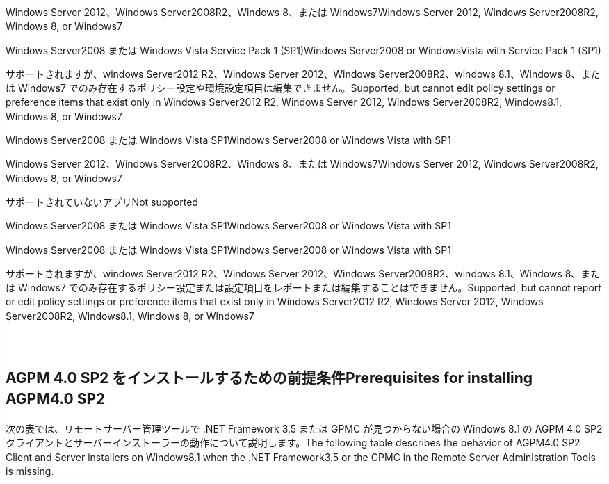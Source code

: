 </tr>
<tr class="even">
<td align="left"><p><span data-ttu-id="df385-190">Windows Server 2012、Windows Server2008R2、Windows 8、または Windows7</span><span class="sxs-lookup"><span data-stu-id="df385-190">Windows Server 2012, Windows Server2008R2, Windows 8, or Windows7</span></span></p></td>
<td align="left"><p><span data-ttu-id="df385-191">Windows Server2008 または Windows Vista Service Pack 1 (SP1)</span><span class="sxs-lookup"><span data-stu-id="df385-191">Windows Server2008 or WindowsVista with Service Pack 1 (SP1)</span></span></p></td>
<td align="left"><p><span data-ttu-id="df385-192">サポートされますが、windows Server2012 R2、Windows Server 2012、Windows Server2008R2、windows 8.1、Windows 8、または Windows7 でのみ存在するポリシー設定や環境設定項目は編集できません。</span><span class="sxs-lookup"><span data-stu-id="df385-192">Supported, but cannot edit policy settings or preference items that exist only in Windows Server2012 R2, Windows Server 2012, Windows Server2008R2, Windows8.1, Windows 8, or Windows7</span></span></p></td>
</tr>
<tr class="odd">
<td align="left"><p><span data-ttu-id="df385-193">Windows Server2008 または Windows Vista SP1</span><span class="sxs-lookup"><span data-stu-id="df385-193">Windows Server2008 or Windows Vista with SP1</span></span></p></td>
<td align="left"><p><span data-ttu-id="df385-194">Windows Server 2012、Windows Server2008R2、Windows 8、または Windows7</span><span class="sxs-lookup"><span data-stu-id="df385-194">Windows Server 2012, Windows Server2008R2, Windows 8, or Windows7</span></span></p></td>
<td align="left"><p><span data-ttu-id="df385-195">サポートされていないアプリ</span><span class="sxs-lookup"><span data-stu-id="df385-195">Not supported</span></span></p></td>
</tr>
<tr class="even">
<td align="left"><p><span data-ttu-id="df385-196">Windows Server2008 または Windows Vista SP1</span><span class="sxs-lookup"><span data-stu-id="df385-196">Windows Server2008 or Windows Vista with SP1</span></span></p></td>
<td align="left"><p><span data-ttu-id="df385-197">Windows Server2008 または Windows Vista SP1</span><span class="sxs-lookup"><span data-stu-id="df385-197">Windows Server2008 or Windows Vista with SP1</span></span></p></td>
<td align="left"><p><span data-ttu-id="df385-198">サポートされますが、windows Server2012 R2、Windows Server 2012、Windows Server2008R2、windows 8.1、Windows 8、または Windows7 でのみ存在するポリシー設定または設定項目をレポートまたは編集することはできません。</span><span class="sxs-lookup"><span data-stu-id="df385-198">Supported, but cannot report or edit policy settings or preference items that exist only in Windows Server2012 R2, Windows Server 2012, Windows Server2008R2, Windows8.1, Windows 8, or Windows7</span></span></p></td>
</tr>
</tbody>
</table>

 

## <span data-ttu-id="df385-199">AGPM 4.0 SP2 をインストールするための前提条件</span><span class="sxs-lookup"><span data-stu-id="df385-199">Prerequisites for installing AGPM4.0 SP2</span></span>


<span data-ttu-id="df385-200">次の表では、リモートサーバー管理ツールで .NET Framework 3.5 または GPMC が見つからない場合の Windows 8.1 の AGPM 4.0 SP2 クライアントとサーバーインストーラーの動作について説明します。</span><span class="sxs-lookup"><span data-stu-id="df385-200">The following table describes the behavior of AGPM4.0 SP2 Client and Server installers on Windows8.1 when the .NET Framework3.5 or the GPMC in the Remote Server Administration Tools is missing.</span></span>
